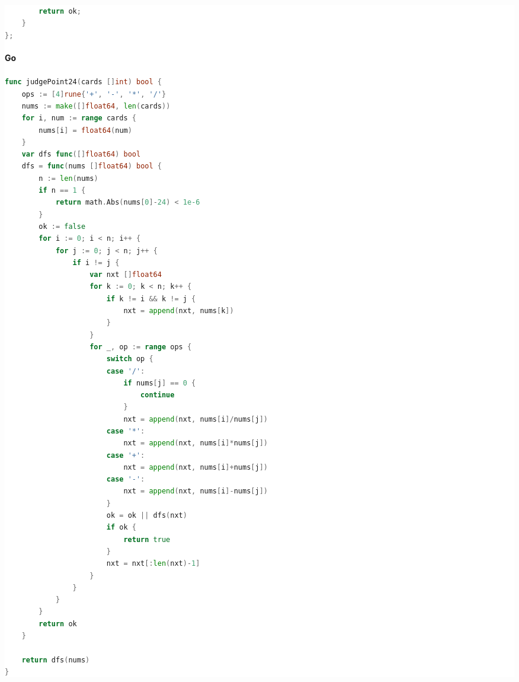 ```cpp
        return ok;
    }
};
```

#### Go

```go
func judgePoint24(cards []int) bool {
	ops := [4]rune{'+', '-', '*', '/'}
	nums := make([]float64, len(cards))
	for i, num := range cards {
		nums[i] = float64(num)
	}
	var dfs func([]float64) bool
	dfs = func(nums []float64) bool {
		n := len(nums)
		if n == 1 {
			return math.Abs(nums[0]-24) < 1e-6
		}
		ok := false
		for i := 0; i < n; i++ {
			for j := 0; j < n; j++ {
				if i != j {
					var nxt []float64
					for k := 0; k < n; k++ {
						if k != i && k != j {
							nxt = append(nxt, nums[k])
						}
					}
					for _, op := range ops {
						switch op {
						case '/':
							if nums[j] == 0 {
								continue
							}
							nxt = append(nxt, nums[i]/nums[j])
						case '*':
							nxt = append(nxt, nums[i]*nums[j])
						case '+':
							nxt = append(nxt, nums[i]+nums[j])
						case '-':
							nxt = append(nxt, nums[i]-nums[j])
						}
						ok = ok || dfs(nxt)
						if ok {
							return true
						}
						nxt = nxt[:len(nxt)-1]
					}
				}
			}
		}
		return ok
	}

	return dfs(nums)
}
```
